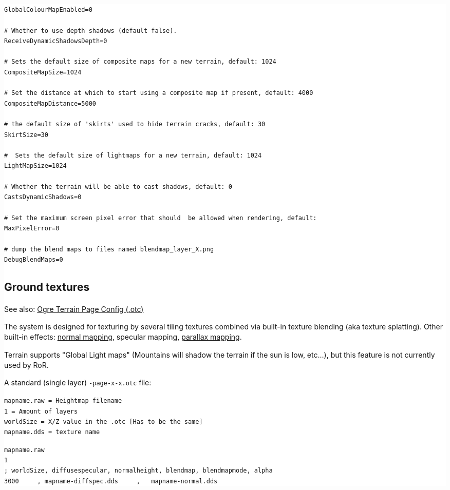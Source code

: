 ```
GlobalColourMapEnabled=0

# Whether to use depth shadows (default false).
ReceiveDynamicShadowsDepth=0

# Sets the default size of composite maps for a new terrain, default: 1024
CompositeMapSize=1024

# Set the distance at which to start using a composite map if present, default: 4000
CompositeMapDistance=5000

# the default size of 'skirts' used to hide terrain cracks, default: 30
SkirtSize=30

#  Sets the default size of lightmaps for a new terrain, default: 1024
LightMapSize=1024

# Whether the terrain will be able to cast shadows, default: 0
CastsDynamicShadows=0

# Set the maximum screen pixel error that should  be allowed when rendering, default:
MaxPixelError=0

# dump the blend maps to files named blendmap_layer_X.png
DebugBlendMaps=0
```




## Ground textures

See also: [Ogre Terrain Page Config (.otc)](/terrain-creation/terrn2-subsystem/#ogre-terrain-page-config-otc)

The system is designed for texturing by several tiling textures combined via built-in texture blending (aka texture splatting).
Other built-in effects: [normal mapping](http://wiki.polycount.com/wiki/Normal_map), specular mapping, [parallax mapping](http://wiki.polycount.com/wiki/Parallax_Map).

Terrain supports "Global Light maps" (Mountains will shadow the terrain if the sun is low, etc...), but this feature is not currently used by RoR.

A standard (single layer) `-page-x-x.otc` file:

```
mapname.raw = Heightmap filename
1 = Amount of layers
worldSize = X/Z value in the .otc [Has to be the same]
mapname.dds = texture name
```
```
mapname.raw
1
; worldSize, diffusespecular, normalheight, blendmap, blendmapmode, alpha
3000     , mapname-diffspec.dds     ,   mapname-normal.dds

```
